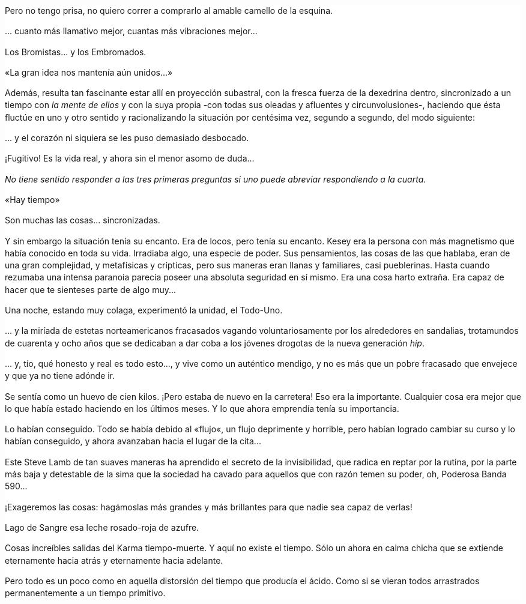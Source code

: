 Pero no tengo prisa, no quiero correr a comprarlo al amable camello de la esquina.

... cuanto más llamativo mejor, cuantas más vibraciones mejor...

Los Bromistas... y los Embromados.

&laquo;La gran idea nos mantenía aún unidos...&raquo;

Además, resulta tan fascinante estar allí en proyección subastral, con la fresca fuerza de la dexedrina dentro, sincronizado a un tiempo con *la mente de ellos* y con la suya propia -con todas sus oleadas y afluentes y circunvolusiones-, haciendo que ésta fluctúe en uno y otro sentido y racionalizando la situación por centésima vez, segundo a segundo, del modo siguiente:

... y el corazón ni siquiera se les puso demasiado desbocado.

¡Fugitivo! Es la vida real, y ahora sin el menor asomo de duda...

*No tiene sentido responder a las tres primeras preguntas si uno puede abreviar respondiendo a la cuarta.*

&laquo;Hay tiempo&raquo;

Son muchas las cosas... sincronizadas.

Y sin embargo la situación tenía su encanto. Era de locos, pero tenía su encanto. Kesey era la persona con más magnetismo que había conocido en toda su vida. Irradiaba algo, una especie de poder. Sus pensamientos, las cosas de las que hablaba, eran de una gran complejidad, y metafísicas y crípticas, pero sus maneras eran llanas y familiares, casi pueblerinas. Hasta cuando rezumaba una intensa paranoia parecía poseer una absoluta seguridad en sí mismo. Era una cosa harto extraña. Era capaz de hacer que te sienteses parte de algo muy...

Una noche, estando muy colaga, experimentó la unidad, el Todo-Uno.

... y la miríada de estetas norteamericanos fracasados vagando voluntariosamente por los alrededores en sandalias, trotamundos de cuarenta y ocho años que se dedicaban a dar coba a los jóvenes drogotas de la nueva generación *hip*.

... y, tío, qué honesto y real es todo esto..., y vive como un auténtico mendigo, y no es más que un pobre fracasado que envejece y que ya no tiene adónde ir.

Se sentía como un huevo de cien kilos. ¡Pero estaba de nuevo en la carretera! Eso era la importante. Cualquier cosa era mejor que lo que había estado haciendo en los últimos meses. Y lo que ahora emprendía tenía su importancia.

Lo habían conseguido. Todo se había debido al &laquo;flujo&laquo;, un flujo deprimente y horrible, pero habían logrado cambiar su curso y lo habían conseguido, y ahora avanzaban hacia el lugar de la cita...

Este Steve Lamb de tan suaves maneras ha aprendido el secreto de la invisibilidad, que radica en reptar por la rutina, por la parte más baja y detestable de la sima que la sociedad ha cavado para aquellos que con razón temen su poder, oh, Poderosa Banda 590...

¡Exageremos las cosas: hagámoslas más grandes y más brillantes para que nadie sea capaz de verlas!

Lago de Sangre esa leche rosado-roja de azufre.

Cosas increíbles salidas del Karma tiempo-muerte. Y aquí no existe el tiempo. Sólo un ahora en calma chicha que se extiende eternamente hacia atrás y eternamente hacia adelante.

Pero todo es un poco como en aquella distorsión del tiempo que producía el ácido. Como si se vieran todos arrastrados permanentemente a un tiempo primitivo.
